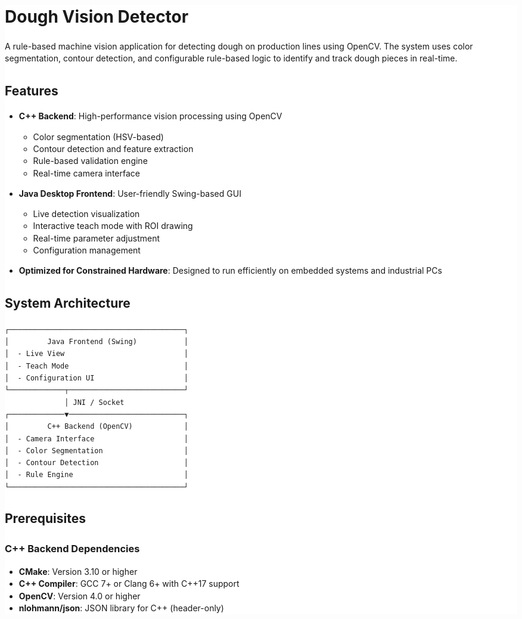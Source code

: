 # Dough Vision Detector

A rule-based machine vision application for detecting dough on production lines using OpenCV. The system uses color segmentation, contour detection, and configurable rule-based logic to identify and track dough pieces in real-time.

## Features

- **C++ Backend**: High-performance vision processing using OpenCV
  - Color segmentation (HSV-based)
  - Contour detection and feature extraction
  - Rule-based validation engine
  - Real-time camera interface
  
- **Java Desktop Frontend**: User-friendly Swing-based GUI
  - Live detection visualization
  - Interactive teach mode with ROI drawing
  - Real-time parameter adjustment
  - Configuration management
  
- **Optimized for Constrained Hardware**: Designed to run efficiently on embedded systems and industrial PCs

## System Architecture

```
┌─────────────────────────────────────────┐
│         Java Frontend (Swing)           │
│  - Live View                            │
│  - Teach Mode                           │
│  - Configuration UI                     │
└─────────────┬───────────────────────────┘
              │ JNI / Socket
┌─────────────▼───────────────────────────┐
│         C++ Backend (OpenCV)            │
│  - Camera Interface                     │
│  - Color Segmentation                   │
│  - Contour Detection                    │
│  - Rule Engine                          │
└─────────────────────────────────────────┘
```

## Prerequisites

### C++ Backend Dependencies
- **CMake**: Version 3.10 or higher
- **C++ Compiler**: GCC 7+ or Clang 6+ with C++17 support
- **OpenCV**: Version 4.0 or higher
- **nlohmann/json**: JSON library for C++ (header-only)
